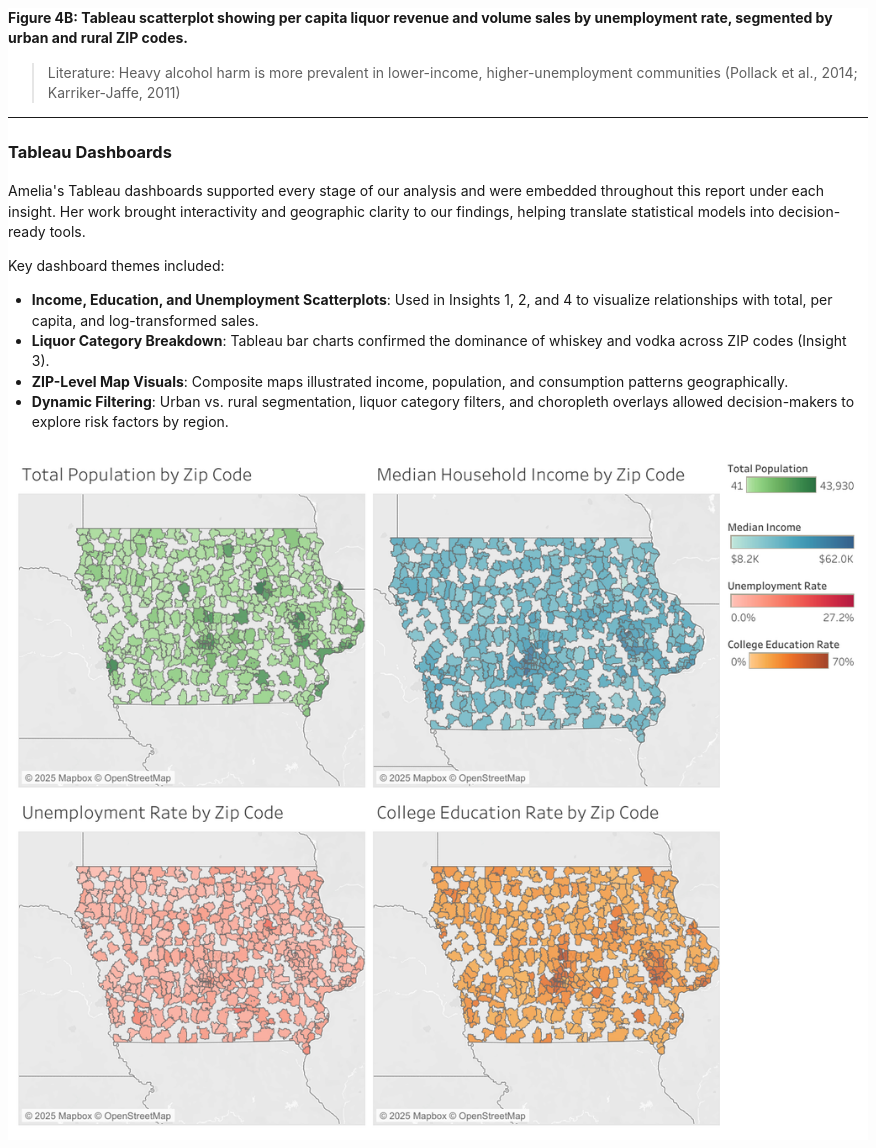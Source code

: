 **Figure 4B: Tableau scatterplot showing per capita liquor revenue and volume sales by unemployment rate, segmented by urban and rural ZIP codes.**

> Literature: Heavy alcohol harm is more prevalent in lower-income, higher-unemployment communities (Pollack et al., 2014; Karriker-Jaffe, 2011)

---

### Tableau Dashboards

Amelia's Tableau dashboards supported every stage of our analysis and were embedded throughout this report under each insight. Her work brought interactivity and geographic clarity to our findings, helping translate statistical models into decision-ready tools.

Key dashboard themes included:

* **Income, Education, and Unemployment Scatterplots**: Used in Insights 1, 2, and 4 to visualize relationships with total, per capita, and log-transformed sales.  
* **Liquor Category Breakdown**: Tableau bar charts confirmed the dominance of whiskey and vodka across ZIP codes (Insight 3).  
* **ZIP-Level Map Visuals**: Composite maps illustrated income, population, and consumption patterns geographically.  
* **Dynamic Filtering**: Urban vs. rural segmentation, liquor category filters, and choropleth overlays allowed decision-makers to explore risk factors by region.

![Composite Tableau Maps](visuals/DemographicMaps.png) 